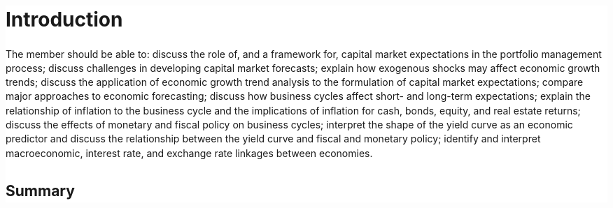 # Introduction

The member should be able to: discuss the role of, and a framework for, capital market expectations in the portfolio management process; discuss challenges in developing capital market forecasts; explain how exogenous shocks may affect economic growth trends; discuss the application of economic growth trend analysis to the formulation of capital market expectations; compare major approaches to economic forecasting; discuss how business cycles affect short- and long-term expectations; explain the relationship of inflation to the business cycle and the implications of inflation for cash, bonds, equity, and real estate returns; discuss the effects of monetary and fiscal policy on business cycles; interpret the shape of the yield curve as an economic predictor and discuss the relationship between the yield curve and fiscal and monetary policy; identify and interpret macroeconomic, interest rate, and exchange rate linkages between economies.

## Summary
